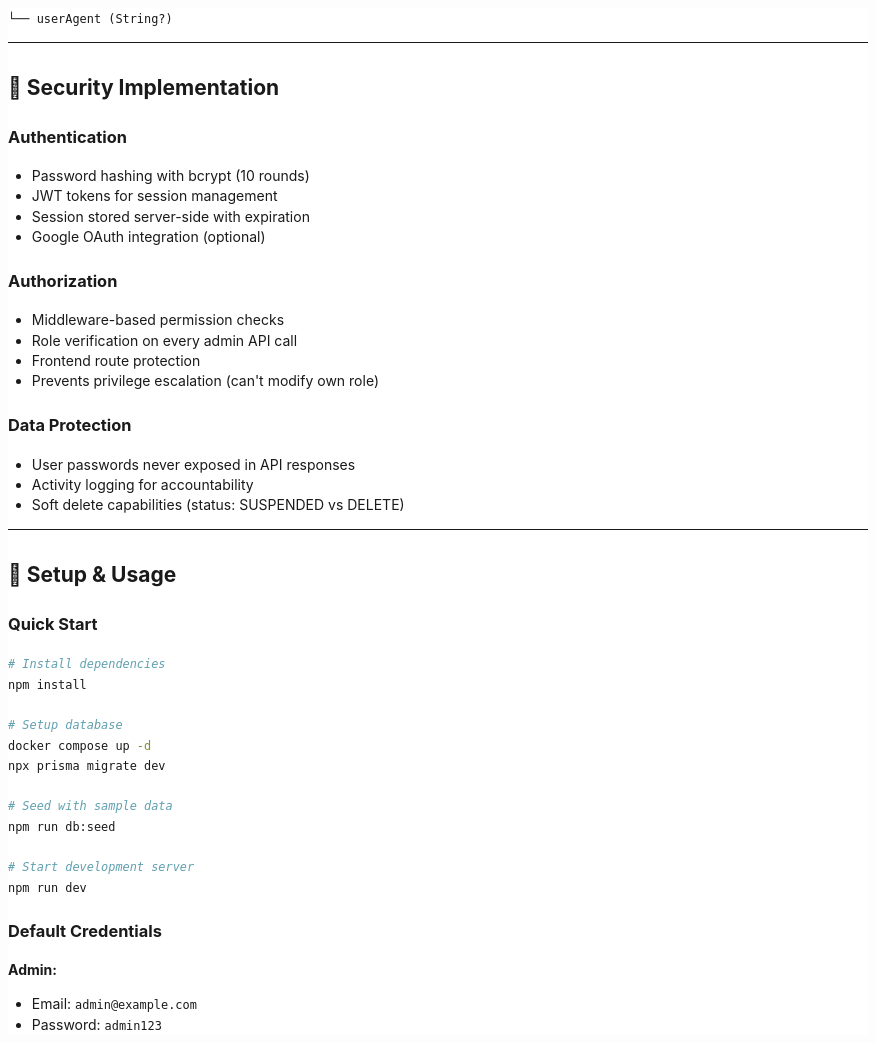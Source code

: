 ```prisma
└── userAgent (String?)
```

---

## 🔐 Security Implementation

### Authentication
- Password hashing with bcrypt (10 rounds)
- JWT tokens for session management
- Session stored server-side with expiration
- Google OAuth integration (optional)

### Authorization
- Middleware-based permission checks
- Role verification on every admin API call
- Frontend route protection
- Prevents privilege escalation (can't modify own role)

### Data Protection
- User passwords never exposed in API responses
- Activity logging for accountability
- Soft delete capabilities (status: SUSPENDED vs DELETE)

---

## 🚀 Setup & Usage

### Quick Start

```bash
# Install dependencies
npm install

# Setup database
docker compose up -d
npx prisma migrate dev

# Seed with sample data
npm run db:seed

# Start development server
npm run dev
```

### Default Credentials

**Admin:**
- Email: `admin@example.com`
- Password: `admin123`

